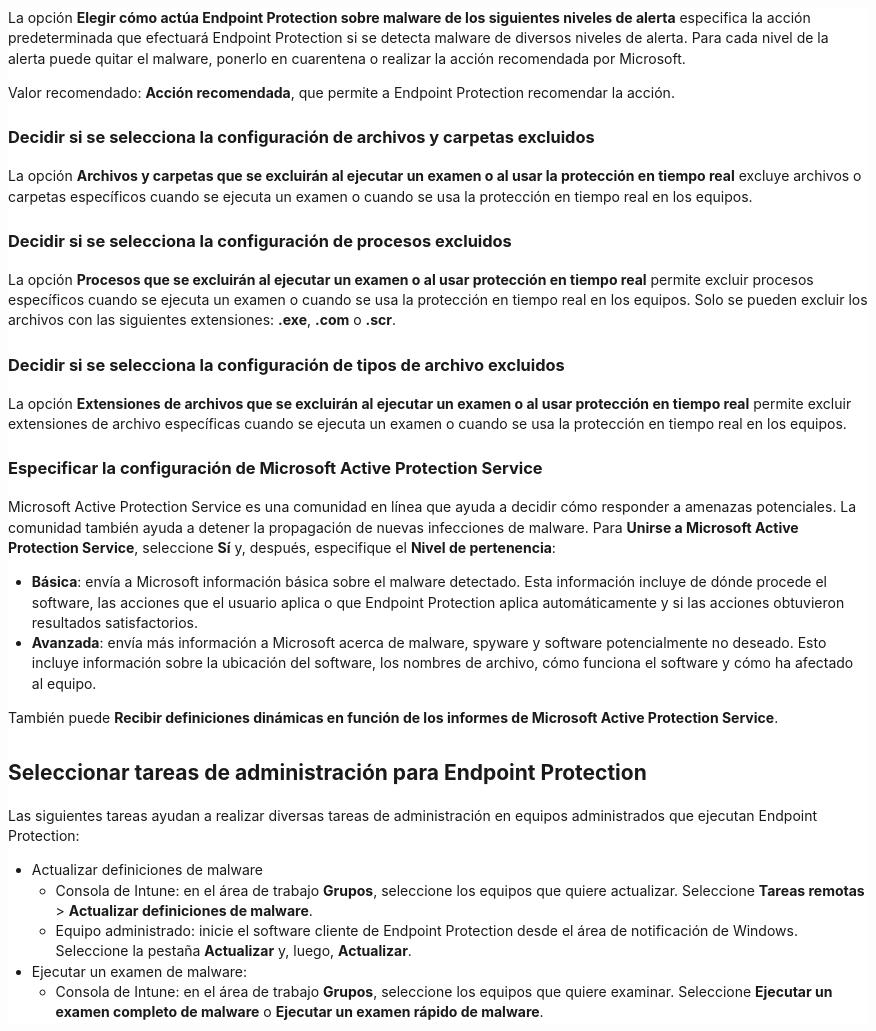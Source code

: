 La opción **Elegir cómo actúa Endpoint Protection sobre malware de los siguientes niveles de alerta** especifica la acción predeterminada que efectuará Endpoint Protection si se detecta malware de diversos niveles de alerta. Para cada nivel de la alerta puede quitar el malware, ponerlo en cuarentena o realizar la acción recomendada por Microsoft.

Valor recomendado: **Acción recomendada**, que permite a Endpoint Protection recomendar la acción.   

### <a name="decide-whether-to-choose-the-excluded-files-and-folders-settings"></a>Decidir si se selecciona la configuración de archivos y carpetas excluidos

La opción **Archivos y carpetas que se excluirán al ejecutar un examen o al usar la protección en tiempo real** excluye archivos o carpetas específicos cuando se ejecuta un examen o cuando se usa la protección en tiempo real en los equipos.

### <a name="decide-whether-to-choose-the-excluded-processes-settings"></a>Decidir si se selecciona la configuración de procesos excluidos

La opción **Procesos que se excluirán al ejecutar un examen o al usar protección en tiempo real** permite excluir procesos específicos cuando se ejecuta un examen o cuando se usa la protección en tiempo real en los equipos. Solo se pueden excluir los archivos con las siguientes extensiones: **.exe**, **.com** o **.scr**.

### <a name="decide-whether-to-choose-the-excluded-file-types-settings"></a>Decidir si se selecciona la configuración de tipos de archivo excluidos

La opción **Extensiones de archivos que se excluirán al ejecutar un examen o al usar protección en tiempo real** permite excluir extensiones de archivo específicas cuando se ejecuta un examen o cuando se usa la protección en tiempo real en los equipos.

### <a name="specify-microsoft-active-protection-service-settings"></a>Especificar la configuración de Microsoft Active Protection Service
Microsoft Active Protection Service es una comunidad en línea que ayuda a decidir cómo responder a amenazas potenciales. La comunidad también ayuda a detener la propagación de nuevas infecciones de malware. Para **Unirse a Microsoft Active Protection Service**, seleccione **Sí** y, después, especifique el **Nivel de pertenencia**:
  - **Básica**: envía a Microsoft información básica sobre el malware detectado. Esta información incluye de dónde procede el software, las acciones que el usuario aplica o que Endpoint Protection aplica automáticamente y si las acciones obtuvieron resultados satisfactorios.
  - **Avanzada**: envía más información a Microsoft acerca de malware, spyware y software potencialmente no deseado. Esto incluye información sobre la ubicación del software, los nombres de archivo, cómo funciona el software y cómo ha afectado al equipo.

También puede **Recibir definiciones dinámicas en función de los informes de Microsoft Active Protection Service**.

## <a name="choose-management-tasks-for-endpoint-protection"></a>Seleccionar tareas de administración para Endpoint Protection
Las siguientes tareas ayudan a realizar diversas tareas de administración en equipos administrados que ejecutan Endpoint Protection:
- Actualizar definiciones de malware
  - Consola de Intune: en el área de trabajo **Grupos**, seleccione los equipos que quiere actualizar. Seleccione **Tareas remotas** &gt; **Actualizar definiciones de malware**.
  - Equipo administrado: inicie el software cliente de Endpoint Protection desde el área de notificación de Windows. Seleccione la pestaña **Actualizar** y, luego, **Actualizar**.
- Ejecutar un examen de malware:
  - Consola de Intune: en el área de trabajo **Grupos**, seleccione los equipos que quiere examinar. Seleccione **Ejecutar un examen completo de malware** o **Ejecutar un examen rápido de malware**.